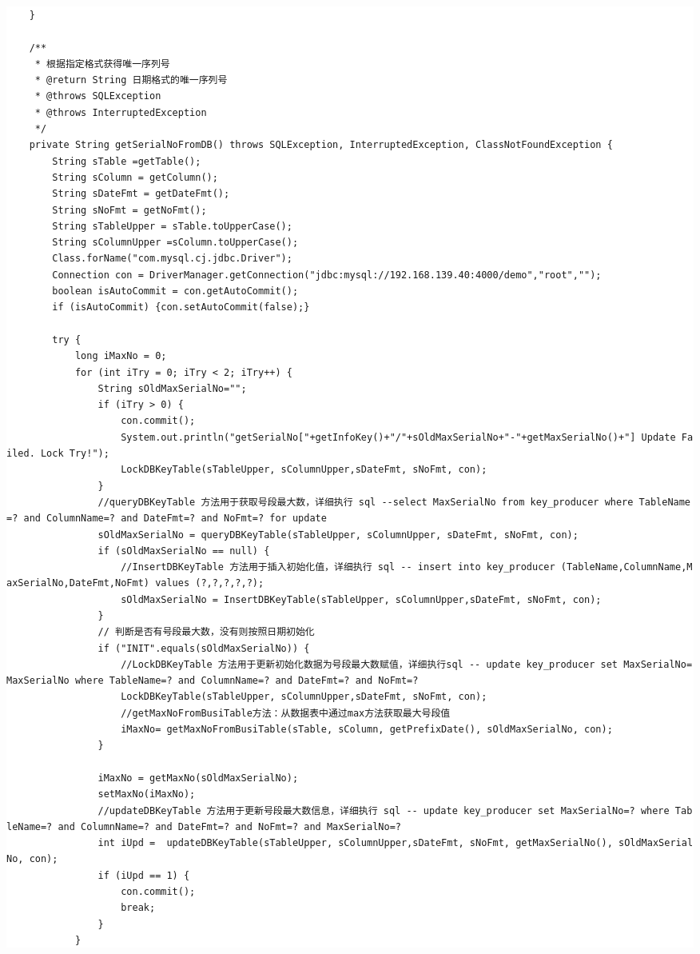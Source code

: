 ```
    }
    
    /**
     * 根据指定格式获得唯一序列号
     * @return String 日期格式的唯一序列号
     * @throws SQLException
     * @throws InterruptedException
     */
    private String getSerialNoFromDB() throws SQLException, InterruptedException, ClassNotFoundException {
        String sTable =getTable();
        String sColumn = getColumn();
        String sDateFmt = getDateFmt();
        String sNoFmt = getNoFmt();
        String sTableUpper = sTable.toUpperCase();
        String sColumnUpper =sColumn.toUpperCase();
        Class.forName("com.mysql.cj.jdbc.Driver");
        Connection con = DriverManager.getConnection("jdbc:mysql://192.168.139.40:4000/demo","root","");
        boolean isAutoCommit = con.getAutoCommit();
        if (isAutoCommit) {con.setAutoCommit(false);}
 
        try {
            long iMaxNo = 0;
            for (int iTry = 0; iTry < 2; iTry++) {
                String sOldMaxSerialNo="";
                if (iTry > 0) {
                    con.commit();
                    System.out.println("getSerialNo["+getInfoKey()+"/"+sOldMaxSerialNo+"-"+getMaxSerialNo()+"] Update Failed. Lock Try!");
                    LockDBKeyTable(sTableUpper, sColumnUpper,sDateFmt, sNoFmt, con);
                }
                //queryDBKeyTable 方法用于获取号段最大数，详细执行 sql --select MaxSerialNo from key_producer where TableName=? and ColumnName=? and DateFmt=? and NoFmt=? for update
                sOldMaxSerialNo = queryDBKeyTable(sTableUpper, sColumnUpper, sDateFmt, sNoFmt, con);
                if (sOldMaxSerialNo == null) {
                    //InsertDBKeyTable 方法用于插入初始化值，详细执行 sql -- insert into key_producer (TableName,ColumnName,MaxSerialNo,DateFmt,NoFmt) values (?,?,?,?,?);
                    sOldMaxSerialNo = InsertDBKeyTable(sTableUpper, sColumnUpper,sDateFmt, sNoFmt, con);
                }
                // 判断是否有号段最大数，没有则按照日期初始化
                if ("INIT".equals(sOldMaxSerialNo)) {
                    //LockDBKeyTable 方法用于更新初始化数据为号段最大数赋值，详细执行sql -- update key_producer set MaxSerialNo=MaxSerialNo where TableName=? and ColumnName=? and DateFmt=? and NoFmt=?
                    LockDBKeyTable(sTableUpper, sColumnUpper,sDateFmt, sNoFmt, con);
                    //getMaxNoFromBusiTable方法：从数据表中通过max方法获取最大号段值
                    iMaxNo= getMaxNoFromBusiTable(sTable, sColumn, getPrefixDate(), sOldMaxSerialNo, con);
                }
 
                iMaxNo = getMaxNo(sOldMaxSerialNo);
                setMaxNo(iMaxNo);
                //updateDBKeyTable 方法用于更新号段最大数信息，详细执行 sql -- update key_producer set MaxSerialNo=? where TableName=? and ColumnName=? and DateFmt=? and NoFmt=? and MaxSerialNo=?
                int iUpd =  updateDBKeyTable(sTableUpper, sColumnUpper,sDateFmt, sNoFmt, getMaxSerialNo(), sOldMaxSerialNo, con);
                if (iUpd == 1) {
                    con.commit();
                    break;
                }
            }
```